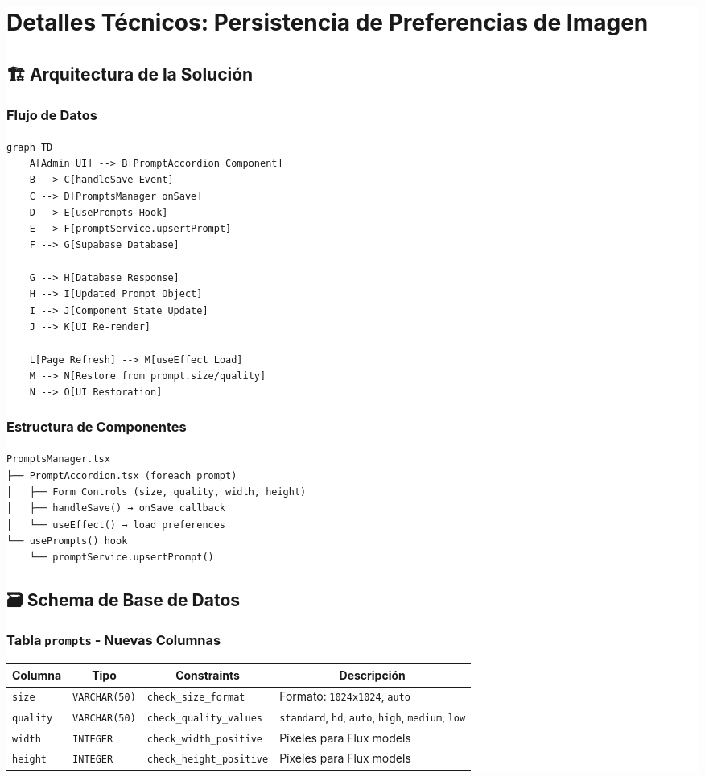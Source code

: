 # Detalles Técnicos: Persistencia de Preferencias de Imagen

## 🏗️ Arquitectura de la Solución

### Flujo de Datos

```mermaid
graph TD
    A[Admin UI] --> B[PromptAccordion Component]
    B --> C[handleSave Event]
    C --> D[PromptsManager onSave]
    D --> E[usePrompts Hook]
    E --> F[promptService.upsertPrompt]
    F --> G[Supabase Database]
    
    G --> H[Database Response]
    H --> I[Updated Prompt Object]
    I --> J[Component State Update]
    J --> K[UI Re-render]
    
    L[Page Refresh] --> M[useEffect Load]
    M --> N[Restore from prompt.size/quality]
    N --> O[UI Restoration]
```

### Estructura de Componentes

```
PromptsManager.tsx
├── PromptAccordion.tsx (foreach prompt)
│   ├── Form Controls (size, quality, width, height)
│   ├── handleSave() → onSave callback
│   └── useEffect() → load preferences
└── usePrompts() hook
    └── promptService.upsertPrompt()
```

## 🗃️ Schema de Base de Datos

### Tabla `prompts` - Nuevas Columnas

| Columna | Tipo | Constraints | Descripción |
|---------|------|-------------|-------------|
| `size` | `VARCHAR(50)` | `check_size_format` | Formato: `1024x1024`, `auto` |
| `quality` | `VARCHAR(50)` | `check_quality_values` | `standard`, `hd`, `auto`, `high`, `medium`, `low` |
| `width` | `INTEGER` | `check_width_positive` | Píxeles para Flux models |
| `height` | `INTEGER` | `check_height_positive` | Píxeles para Flux models |
